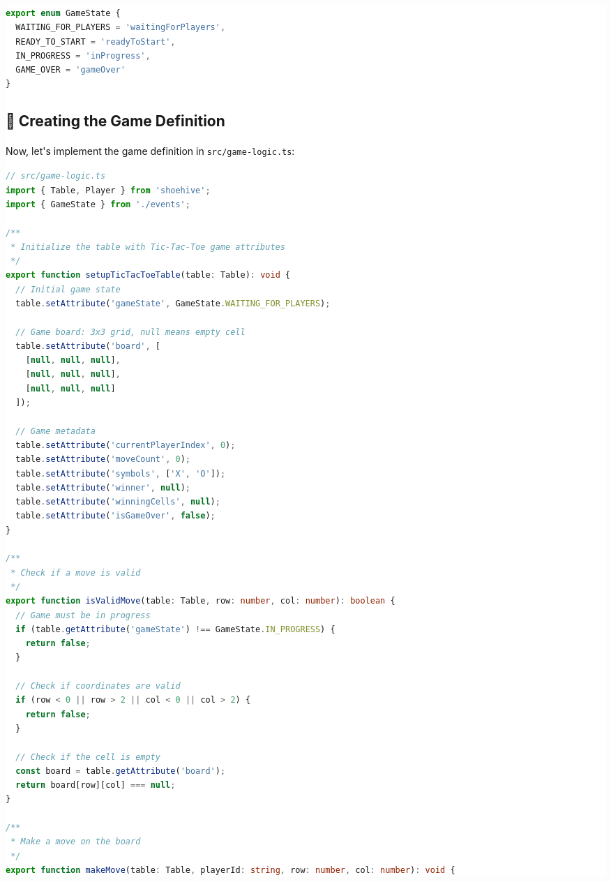 ```typescript
export enum GameState {
  WAITING_FOR_PLAYERS = 'waitingForPlayers',
  READY_TO_START = 'readyToStart',
  IN_PROGRESS = 'inProgress',
  GAME_OVER = 'gameOver'
}
```

## 🎲 Creating the Game Definition

Now, let's implement the game definition in `src/game-logic.ts`:

```typescript
// src/game-logic.ts
import { Table, Player } from 'shoehive';
import { GameState } from './events';

/**
 * Initialize the table with Tic-Tac-Toe game attributes
 */
export function setupTicTacToeTable(table: Table): void {
  // Initial game state
  table.setAttribute('gameState', GameState.WAITING_FOR_PLAYERS);
  
  // Game board: 3x3 grid, null means empty cell
  table.setAttribute('board', [
    [null, null, null],
    [null, null, null],
    [null, null, null]
  ]);
  
  // Game metadata
  table.setAttribute('currentPlayerIndex', 0);
  table.setAttribute('moveCount', 0);
  table.setAttribute('symbols', ['X', 'O']);
  table.setAttribute('winner', null);
  table.setAttribute('winningCells', null);
  table.setAttribute('isGameOver', false);
}

/**
 * Check if a move is valid
 */
export function isValidMove(table: Table, row: number, col: number): boolean {
  // Game must be in progress
  if (table.getAttribute('gameState') !== GameState.IN_PROGRESS) {
    return false;
  }
  
  // Check if coordinates are valid
  if (row < 0 || row > 2 || col < 0 || col > 2) {
    return false;
  }
  
  // Check if the cell is empty
  const board = table.getAttribute('board');
  return board[row][col] === null;
}

/**
 * Make a move on the board
 */
export function makeMove(table: Table, playerId: string, row: number, col: number): void {
```
